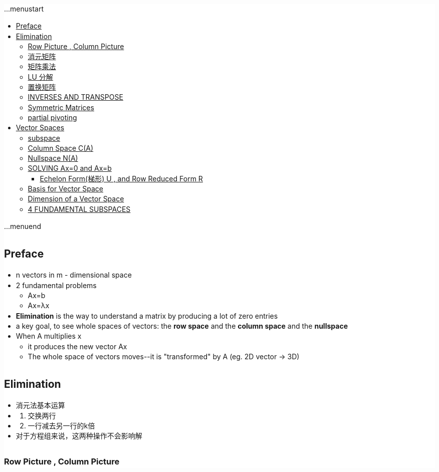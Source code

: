 ...menustart

 - [Preface](#5cf06822087ff10dec2ac74cf1e20d30)
 - [Elimination](#37ce2a99728857da54756961009fe633)
     - [Row Picture , Column Picture](#e3b14c3d3017ac3bb230a442e7e757ef)
     - [消元矩阵](#19c0e5b53cd312dea89ed35c4445ca18)
     - [矩阵乘法](#12127f40ff36ed84744a1af8c6e336be)
     - [LU 分解](#9ef9abc9eda686571cb1d8e4e47c3d10)
     - [置换矩阵](#2f79a6b54ab5e88029090d5fe24a83bf)
     - [INVERSES AND TRANSPOSE](#3a9e344c1e6d675b13d40464c481227f)
     - [Symmetric Matrices](#b899f85c23e42aea33f7684a076389ca)
     - [partial pivoting](#4c6c909215a7371958d82af08be17233)
 - [Vector Spaces](#2f21953656c07a77cad97b71c89a69de)
     - [subspace](#50d531aa756e5c11625170cc1c9cfbda)
     - [Column Space  C(A)](#684f816b438089969d265be5216aa435)
     - [Nullspace N(A)](#23705503ad60700b867022f40a8543dc)
     - [SOLVING Ax=0 and Ax=b](#9405663c8d12328a80ae3457c45d5995)
         - [Echelon Form(梯形) U ,  and Row Reduced Form R](#bee5654627ea92bad93731a29fd8d7bc)
     - [Basis for Vector Space](#7d21299ec6409c5d95f4c4c2dde8468c)
     - [Dimension of a Vector Space](#277acc5b1627dc1a1e613976782c994b)
     - [4 FUNDAMENTAL SUBSPACES](#ab80affa0ab7ca1586b19dd67f41f505)

...menuend


<h2 id="5cf06822087ff10dec2ac74cf1e20d30"></h2>

## Preface

 - n vectors in m - dimensional space
 - 2 fundamental problems  
     - Ax=b 
     - Ax=λx 
 - **Elimination** is the  way to understand a matrix by producing a lot of zero entries
 - a key goal, to see whole spaces of vectors: the **row space** and the **column space** and the **nullspace**
 - When A multiplies x
     - it produces the new vector Ax
     - The whole space of vectors moves--it is "transformed" by A (eg. 2D vector -> 3D)


<h2 id="37ce2a99728857da54756961009fe633"></h2>

## Elimination

 - 消元法基本运算
 - 1. 交换两行
 - 2. 一行减去另一行的k倍
 - 对于方程组来说，这两种操作不会影响解

<h2 id="e3b14c3d3017ac3bb230a442e7e757ef"></h2>

### Row Picture , Column Picture
